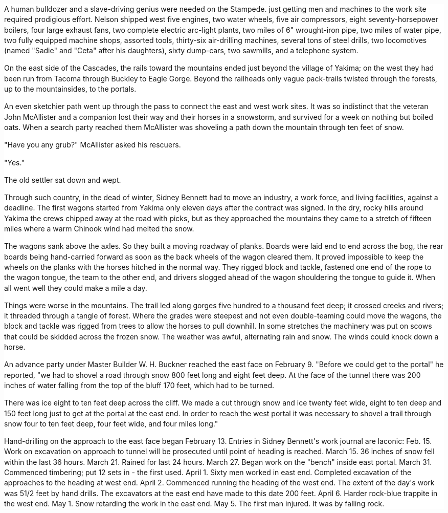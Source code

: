 A human bulldozer and a slave-driving genius were needed on the Stampede. just getting men and machines to the work site required prodigious effort. Nelson shipped west five engines, two water wheels, five air compressors, eight seventy-horsepower boilers, four large exhaust fans, two complete electric arc-light plants, two miles of 6" wrought-iron pipe, two miles of water pipe, two fully equipped machine shops, assorted tools, thirty-six air-drilling machines, several tons of steel drills, two locomotives (named "Sadie" and "Ceta" after his daughters), sixty dump-cars, two sawmills, and a telephone system.

On the east side of the Cascades, the rails toward the mountains ended just beyond the village of Yakima; on the west they had been run from Tacoma through Buckley to Eagle Gorge. Beyond the railheads only vague pack-trails twisted through the forests, up to the mountainsides, to the portals.

An even sketchier path went up through the pass to connect the east and west work sites. It was so indistinct that the veteran John McAllister and a companion lost their way and their horses in a snowstorm, and survived for a week on nothing but boiled oats. When a search party reached them McAllister was shoveling a path down the mountain through ten feet of snow.

"Have you any grub?" McAllister asked his rescuers.

"Yes."

The old settler sat down and wept.

Through such country, in the dead of winter, Sidney Bennett had to move an industry, a work force, and living facilities, against a deadline. The first wagons started from Yakima only eleven days after the contract was signed. In the dry, rocky hills around Yakima the crews chipped away at the road with picks, but as they approached the mountains they came to a stretch of fifteen miles where a warm Chinook wind had melted the snow.

The wagons sank above the axles. So they built a moving roadway of planks. Boards were laid end to end across the bog, the rear boards being hand-carried forward as soon as the back wheels of the wagon cleared them. It proved impossible to keep the wheels on the planks with the horses hitched in the normal way. They rigged block and tackle, fastened one end of the rope to the wagon tongue, the team to the other end, and drivers slogged ahead of the wagon shouldering the tongue to guide it. When all went well they could make a mile a day.

Things were worse in the mountains. The trail led along gorges five hundred to a thousand feet deep; it crossed creeks and rivers; it threaded through a tangle of forest. Where the grades were steepest and not even double-teaming could move the wagons, the block and tackle was rigged from trees to allow the horses to pull downhill. In some stretches the machinery was put on scows that could be skidded across the frozen snow. The weather was awful, alternating rain and snow. The winds could knock down a horse.

An advance party under Master Builder W. H. Buckner reached the east face on February 9. "Before we could get to the portal" he reported, "we had to shovel a road through snow 800 feet long and eight feet deep. At the face of the tunnel there was 200 inches of water falling from the top of the bluff 170 feet, which had to be turned.

There was ice eight to ten feet deep across the cliff. We made a cut through snow and ice twenty feet wide, eight to ten deep and 150 feet long just to get at the portal at the east end. In order to reach the west portal it was necessary to shovel a trail through snow four to ten feet deep, four feet wide, and four miles long."

Hand-drilling on the approach to the east face began February 13. Entries in Sidney Bennett's work journal are laconic:
Feb. 15. Work on excavation on approach to tunnel will be prosecuted until point of heading is reached. March 15. 36 inches of snow fell within the last 36 hours. March 21. Rained for last 24 hours. March 27. Began work on the "bench" inside east portal. March 31. Commenced timbering; put 12 sets in - the first used. April 1. Sixty men worked in east end. Completed excavation of the approaches to the heading at west end. April 2. Commenced running the heading of the west end. The extent of the day's work was 51/2 feet by hand drills. The excavators at the east end have made to this date 200 feet. April 6. Harder rock-blue trappite in the west end. May 1. Snow retarding the work in the east end. May 5. The first man injured. It was by falling rock.
